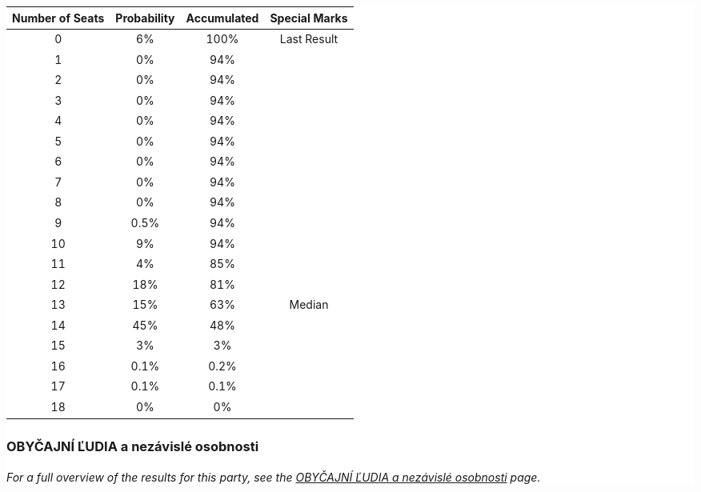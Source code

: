 | Number of Seats | Probability | Accumulated | Special Marks |
|:---------------:|:-----------:|:-----------:|:-------------:|
| 0 | 6% | 100% | Last Result |
| 1 | 0% | 94% |  |
| 2 | 0% | 94% |  |
| 3 | 0% | 94% |  |
| 4 | 0% | 94% |  |
| 5 | 0% | 94% |  |
| 6 | 0% | 94% |  |
| 7 | 0% | 94% |  |
| 8 | 0% | 94% |  |
| 9 | 0.5% | 94% |  |
| 10 | 9% | 94% |  |
| 11 | 4% | 85% |  |
| 12 | 18% | 81% |  |
| 13 | 15% | 63% | Median |
| 14 | 45% | 48% |  |
| 15 | 3% | 3% |  |
| 16 | 0.1% | 0.2% |  |
| 17 | 0.1% | 0.1% |  |
| 18 | 0% | 0% |  |

### OBYČAJNÍ ĽUDIA a nezávislé osobnosti

*For a full overview of the results for this party, see the [OBYČAJNÍ ĽUDIA a nezávislé osobnosti](party-obyčajníľudiaanezávisléosobnosti.html) page.*
